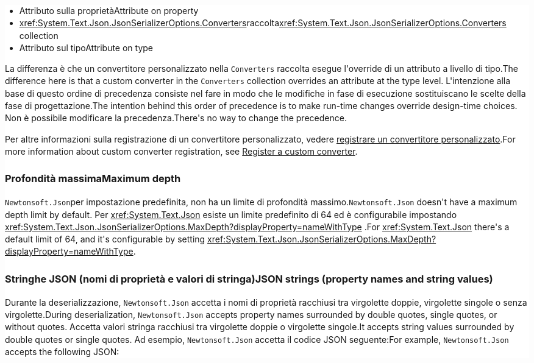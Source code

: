 * <span data-ttu-id="f2619-243">Attributo sulla proprietà</span><span class="sxs-lookup"><span data-stu-id="f2619-243">Attribute on property</span></span>
* <span data-ttu-id="f2619-244"><xref:System.Text.Json.JsonSerializerOptions.Converters>raccolta</span><span class="sxs-lookup"><span data-stu-id="f2619-244"><xref:System.Text.Json.JsonSerializerOptions.Converters> collection</span></span>
* <span data-ttu-id="f2619-245">Attributo sul tipo</span><span class="sxs-lookup"><span data-stu-id="f2619-245">Attribute on type</span></span>

<span data-ttu-id="f2619-246">La differenza è che un convertitore personalizzato nella `Converters` raccolta esegue l'override di un attributo a livello di tipo.</span><span class="sxs-lookup"><span data-stu-id="f2619-246">The difference here is that a custom converter in the `Converters` collection overrides an attribute at the type level.</span></span> <span data-ttu-id="f2619-247">L'intenzione alla base di questo ordine di precedenza consiste nel fare in modo che le modifiche in fase di esecuzione sostituiscano le scelte della fase di progettazione.</span><span class="sxs-lookup"><span data-stu-id="f2619-247">The intention behind this order of precedence is to make run-time changes override design-time choices.</span></span> <span data-ttu-id="f2619-248">Non è possibile modificare la precedenza.</span><span class="sxs-lookup"><span data-stu-id="f2619-248">There's no way to change the precedence.</span></span>

<span data-ttu-id="f2619-249">Per altre informazioni sulla registrazione di un convertitore personalizzato, vedere [registrare un convertitore personalizzato](system-text-json-converters-how-to.md#register-a-custom-converter).</span><span class="sxs-lookup"><span data-stu-id="f2619-249">For more information about custom converter registration, see [Register a custom converter](system-text-json-converters-how-to.md#register-a-custom-converter).</span></span>

### <a name="maximum-depth"></a><span data-ttu-id="f2619-250">Profondità massima</span><span class="sxs-lookup"><span data-stu-id="f2619-250">Maximum depth</span></span>

<span data-ttu-id="f2619-251">`Newtonsoft.Json`per impostazione predefinita, non ha un limite di profondità massimo.</span><span class="sxs-lookup"><span data-stu-id="f2619-251">`Newtonsoft.Json` doesn't have a maximum depth limit by default.</span></span> <span data-ttu-id="f2619-252">Per <xref:System.Text.Json> esiste un limite predefinito di 64 ed è configurabile impostando <xref:System.Text.Json.JsonSerializerOptions.MaxDepth?displayProperty=nameWithType> .</span><span class="sxs-lookup"><span data-stu-id="f2619-252">For <xref:System.Text.Json> there's a default limit  of 64, and it's configurable by setting <xref:System.Text.Json.JsonSerializerOptions.MaxDepth?displayProperty=nameWithType>.</span></span>

### <a name="json-strings-property-names-and-string-values"></a><span data-ttu-id="f2619-253">Stringhe JSON (nomi di proprietà e valori di stringa)</span><span class="sxs-lookup"><span data-stu-id="f2619-253">JSON strings (property names and string values)</span></span>

<span data-ttu-id="f2619-254">Durante la deserializzazione, `Newtonsoft.Json` accetta i nomi di proprietà racchiusi tra virgolette doppie, virgolette singole o senza virgolette.</span><span class="sxs-lookup"><span data-stu-id="f2619-254">During deserialization, `Newtonsoft.Json` accepts property names surrounded by double quotes, single quotes, or without quotes.</span></span> <span data-ttu-id="f2619-255">Accetta valori stringa racchiusi tra virgolette doppie o virgolette singole.</span><span class="sxs-lookup"><span data-stu-id="f2619-255">It accepts string values surrounded by double quotes or single quotes.</span></span> <span data-ttu-id="f2619-256">Ad esempio, `Newtonsoft.Json` accetta il codice JSON seguente:</span><span class="sxs-lookup"><span data-stu-id="f2619-256">For example, `Newtonsoft.Json` accepts the following JSON:</span></span>
